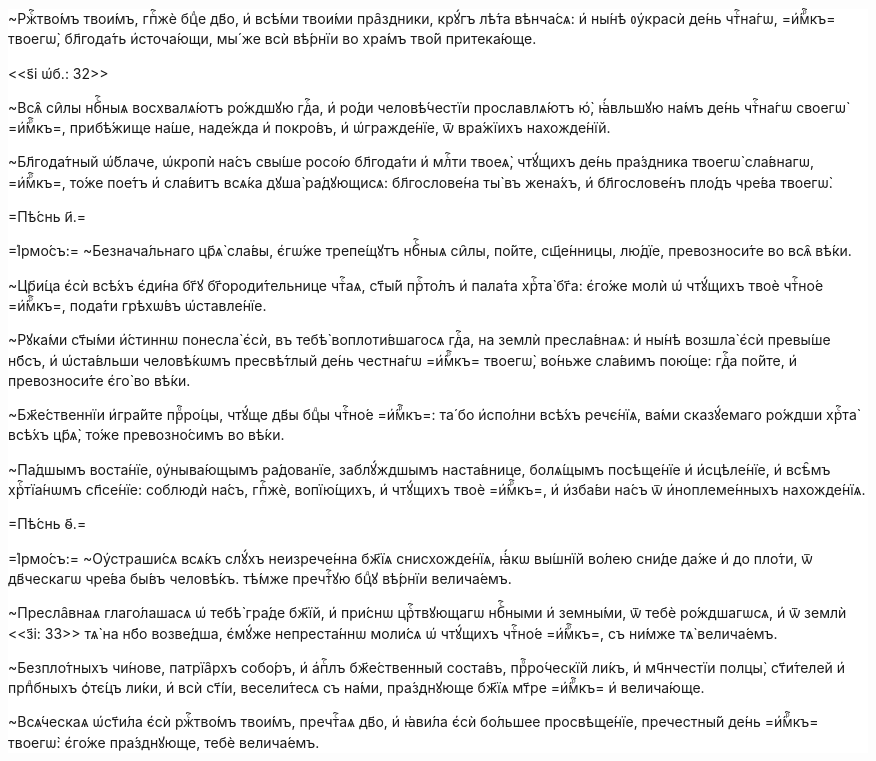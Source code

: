 ~Ржⷭ҇тво́мъ твои́мъ, гпⷭ҇жѐ бцⷣе дв҃о, и҆ всѣ́ми твои́ми пра̑здники, крꙋ́гъ
лѣ́та вѣнча́сѧ: и҆ ны́нѣ ᲂу҆красѝ де́нь чтⷭ҇на́гѡ, =и҆́мⷬ҇къ= твоегѡ̀,
бл҃года́ть и҆сточа́ющи, мы́ же всѝ вѣ́рнїи во хра́мъ тво́й притека́юще.

<<ѕ҃і ѡ҆б.: 32>>

~Всѧ̑ си̑лы нбⷭ҇ныѧ восхвалѧ́ютъ ро́ждшꙋю гдⷭ҇а, и҆ ро́ди человѣ́честїи
прославлѧ́ютъ ю҆̀, ꙗ҆́вльшꙋю на́мъ де́нь чтⷭ҇на́гѡ своегѡ̀ =и҆́мⷬ҇къ=,
прибѣ́жище на́ше, наде́жда и҆ покро́въ, и҆ ѡ҆гражде́нїе, ѿ вра́жїихъ
нахожде́нїй.

~Бл҃года́тный ѡ҆́блаче, ѡ҆кропѝ на́съ свы́ше росо́ю бл҃года́ти и҆ млⷭ҇ти
твоеѧ̀, чтꙋ́щихъ де́нь пра́здника твоегѡ̀ сла́внагѡ, =и҆́мⷬ҇къ=, то́же пое́тъ и҆
сла́витъ всѧ́ка дꙋша̀ ра́дꙋющисѧ: бл҃гослове́на ты̀ въ жена́хъ, и҆ бл҃гослове́нъ
пло́дъ чре́ва твоегѡ̀.

=Пѣ́снь и҃.=

=І҆рмо́съ:= ~Безнача́льнаго цр҃ѧ̀ сла́вы, є҆гѡ́же трепе́щꙋтъ нбⷭ҇ныѧ си̑лы,
по́йте, сщ҃е́нницы, лю́дїе, превозноси́те во всѧ̑ вѣ́ки.

~Цр҃и́ца є҆сѝ всѣ́хъ є҆ди́на бг҃ꙋ бг҃ороди́тельнице чтⷭ҇аѧ, ст҃ы́й прⷭ҇то́лъ и҆
пала́та хрⷭ҇та̀ бг҃а: є҆го́же молѝ ѡ҆ чтꙋ́щихъ твоѐ чтⷭ҇но́е =и҆́мⷬ҇къ=, пода́ти
грѣхѡ́въ ѡ҆ставле́нїе.

~Рꙋка́ми ст҃ы́ми и҆́стиннѡ понесла̀ є҆сѝ, въ тебѣ̀ воплоти́вшагосѧ гдⷭ҇а, на
землѝ пресла́внаѧ: и҆ ны́нѣ возшла̀ є҆сѝ превы́ше нб҃съ, и҆ ѡ҆ста́вльши
человѣ́кѡмъ пресвѣ́тлый де́нь честна́гѡ =и҆́мⷬ҇къ= твоегѡ̀, во́ньже сла́вимъ
пою́ще: гдⷭ҇а по́йте, и҆ превозноси́те є҆го̀ во вѣ́ки.

~Бж҃е́ственнїи и҆гра́йте прⷪ҇ро́цы, чтꙋ́ще дв҃ы бцⷣы чтⷭ҇но́е =и҆́мⷬ҇къ=: та́
бо и҆спо́лни всѣ́хъ речє́нїѧ, ва́ми сказꙋ́емаго ро́ждши хрⷭ҇та̀ всѣ́хъ цр҃ѧ̀,
то́же превозно́симъ во вѣ́ки.

~Па́дшымъ воста́нїе, ᲂу҆ныва́ющымъ ра́дованїе, заблꙋ́ждшымъ наста́внице,
болѧ́щымъ посѣще́нїе и҆ и҆сцѣле́нїе, и҆ всѣ̑мъ хрⷭ҇тїа́нѡмъ сп҃се́нїе: соблюдѝ
на́съ, гпⷭ҇жѐ, вопїю́щихъ, и҆ чтꙋ́щихъ твоѐ =и҆́мⷬ҇къ=, и҆ и҆зба́ви на́съ ѿ
и҆ноплеме́нныхъ нахожде́нїѧ.

=Пѣ́снь ѳ҃.=

=І҆рмо́съ:= ~Оу҆страши́сѧ всѧ́къ слꙋ́хъ неизрече́нна бж҃їѧ снисхожде́нїѧ, ꙗ҆́кѡ
вы́шнїй во́лею сни́де да́же и҆ до пло́ти, ѿ дв҃ческагѡ чре́ва бы́въ человѣ́къ.
тѣ́мже пречтⷭ҇ꙋю бцⷣꙋ вѣ́рнїи велича́емъ.

~Пресла̑внаѧ глаго́лашасѧ ѡ҆ тебѣ̀ гра́де бж҃їй, и҆ при́снѡ црⷭ҇твꙋющагѡ
нбⷭ҇ными и҆ земны́ми, ѿ тебѐ ро́ждшагѡсѧ, и҆ ѿ землѝ <<з҃і: 33>> тѧ̀ на нб҃о
возве́дша, є҆мꙋ́же непреста́ннѡ моли́сѧ ѡ҆ чтꙋ́щихъ чтⷭ҇но́е =и҆́мⷬ҇къ=, съ
ни́мже тѧ̀ велича́емъ.

~Безпло́тныхъ чи́нове, патрїа̑рхъ собо́ръ, и҆ а҆пⷭ҇лъ бж҃е́ственный соста́въ,
прⷪ҇ро́ческїй ли́къ, и҆ мч҃нчестїи полцы̀, ст҃и́телей и҆ прпⷣбныхъ ѻ҆тє́цъ
ли́ки, и҆ всѝ ст҃і́и, весели́тесѧ съ на́ми, пра́зднꙋюще бж҃їѧ мт҃ре =и҆́мⷬ҇къ=
и҆ велича́юще.

~Всѧ́ческаѧ ѡ҆ст҃и́ла є҆сѝ ржⷭ҇тво́мъ твои́мъ, пречтⷭ҇аѧ дв҃о, и҆ ꙗ҆ви́ла є҆сѝ
бо́льшее просвѣще́нїе, пречестны́й де́нь =и҆́мⷬ҇къ= твоегѡ̀: є҆го́же
пра́зднꙋюще, тебѐ велича́емъ.

